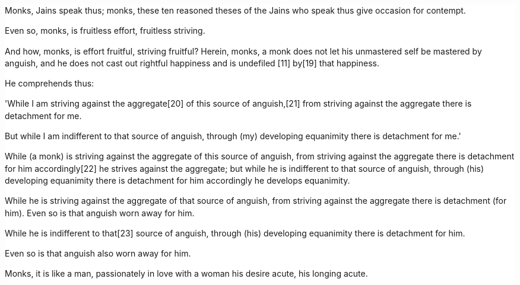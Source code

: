  Monks, Jains speak thus;
 monks, these ten reasoned theses of the Jains
 who speak thus
 give occasion for contempt.

 Even so, monks, is fruitless effort,
 fruitless striving.

 And how, monks,
 is effort fruitful,
 striving fruitful?
 Herein, monks,
 a monk does not let his unmastered self
 be mastered by anguish,
 and he does not cast out rightful happiness
 and is undefiled [11] by[19] that happiness.

 He comprehends thus:

 'While I am striving against the aggregate[20]
 of this source of anguish,[21]
 from striving against the aggregate
 there is detachment for me.

 But while I am indifferent
 to that source of anguish,
 through (my) developing equanimity
 there is detachment for me.'

 While (a monk) is striving
 against the aggregate
 of this source of anguish,
 from striving against the aggregate
 there is detachment for him  accordingly[22] he strives against the aggregate;
 but while he is indifferent
 to that source of anguish,
 through (his) developing equanimity
 there is detachment for him  accordingly he develops equanimity.

 While he is striving
 against the aggregate
 of that source of anguish,
 from striving against the aggregate
 there is detachment (for him).
 Even so is that anguish worn away for him.

 While he is indifferent to that[23] source of anguish,
 through (his) developing equanimity
 there is detachment for him.

 Even so is that anguish
 also worn away for him.

 Monks, it is like a man,
 passionately in love with a woman
 his desire acute,
 his longing acute.
